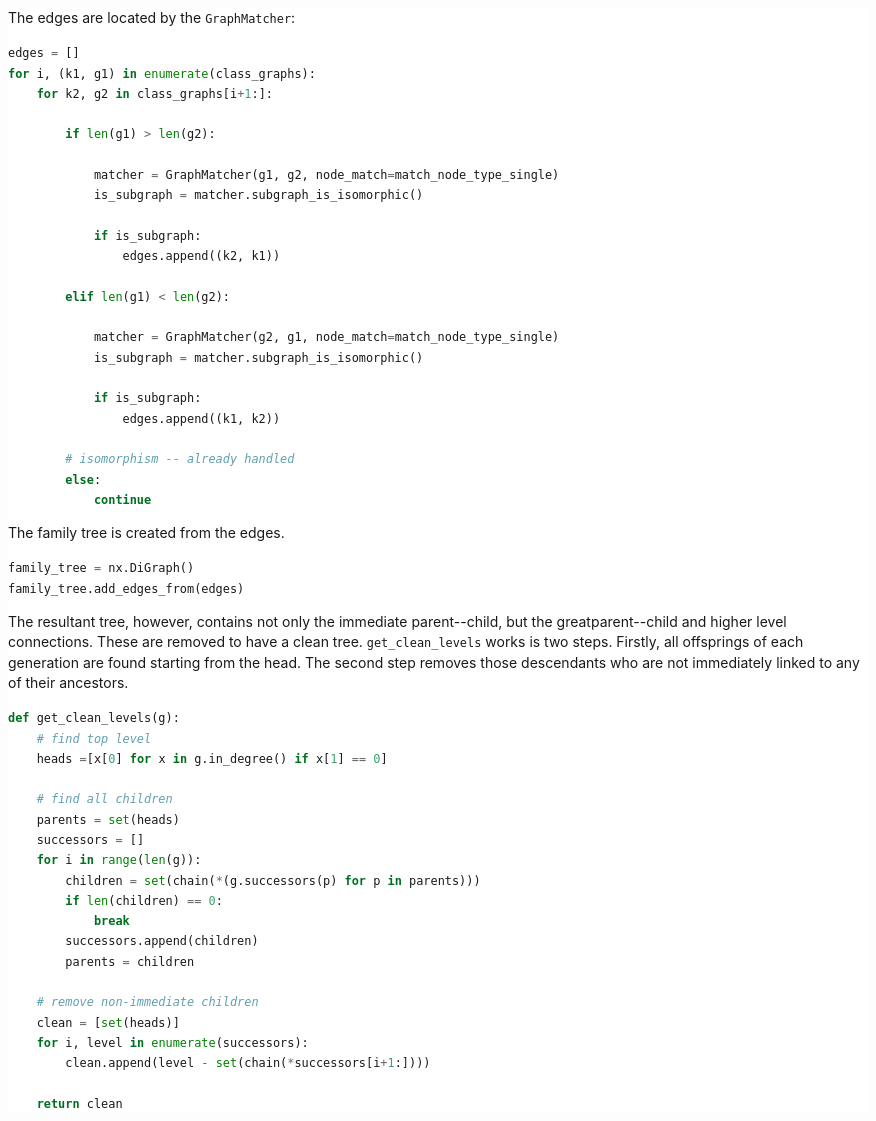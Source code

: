 The edges are located by the `GraphMatcher`:


```python
edges = []
for i, (k1, g1) in enumerate(class_graphs):
    for k2, g2 in class_graphs[i+1:]:
        
        if len(g1) > len(g2):
            
            matcher = GraphMatcher(g1, g2, node_match=match_node_type_single)
            is_subgraph = matcher.subgraph_is_isomorphic()
            
            if is_subgraph:
                edges.append((k2, k1))

        elif len(g1) < len(g2):
            
            matcher = GraphMatcher(g2, g1, node_match=match_node_type_single)
            is_subgraph = matcher.subgraph_is_isomorphic()
            
            if is_subgraph:
                edges.append((k1, k2))
            
        # isomorphism -- already handled
        else:
            continue
```

The family tree is created from the edges.


```python
family_tree = nx.DiGraph()
family_tree.add_edges_from(edges)
```

The resultant tree, however, contains not only the immediate parent--child, but the greatparent--child and higher level connections. These are removed to have a clean tree. `get_clean_levels` works is two steps. Firstly, all offsprings of each generation are found  starting from the head. The second step removes those descendants who are not immediately linked to any of their ancestors.


```python
def get_clean_levels(g):
    # find top level
    heads =[x[0] for x in g.in_degree() if x[1] == 0]
    
    # find all children
    parents = set(heads)
    successors = []
    for i in range(len(g)):
        children = set(chain(*(g.successors(p) for p in parents)))
        if len(children) == 0:
            break
        successors.append(children)
        parents = children
        
    # remove non-immediate children
    clean = [set(heads)]
    for i, level in enumerate(successors):
        clean.append(level - set(chain(*successors[i+1:])))
        
    return clean
```
